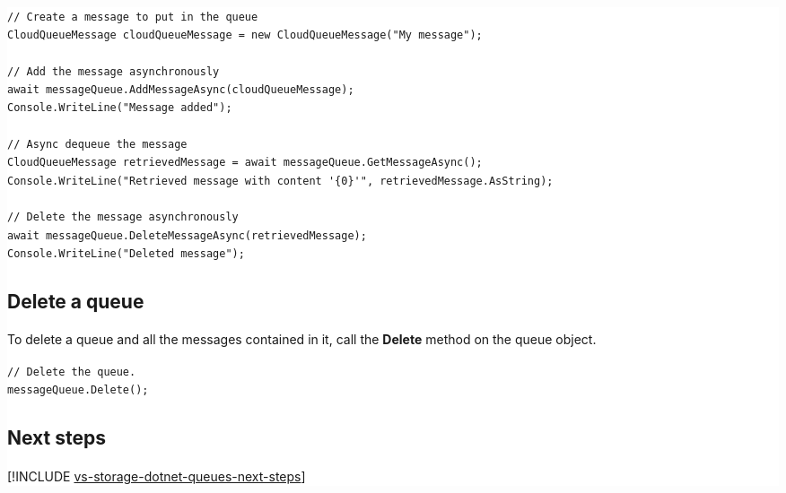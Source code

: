     // Create a message to put in the queue
    CloudQueueMessage cloudQueueMessage = new CloudQueueMessage("My message");

    // Add the message asynchronously
    await messageQueue.AddMessageAsync(cloudQueueMessage);
    Console.WriteLine("Message added");

    // Async dequeue the message
    CloudQueueMessage retrievedMessage = await messageQueue.GetMessageAsync();
    Console.WriteLine("Retrieved message with content '{0}'", retrievedMessage.AsString);

    // Delete the message asynchronously
    await messageQueue.DeleteMessageAsync(retrievedMessage);
    Console.WriteLine("Deleted message");

## Delete a queue
To delete a queue and all the messages contained in it, call the **Delete** method on the queue object.

    // Delete the queue.
    messageQueue.Delete();

## Next steps
[!INCLUDE [vs-storage-dotnet-queues-next-steps](../../includes/vs-storage-dotnet-queues-next-steps.md)]

